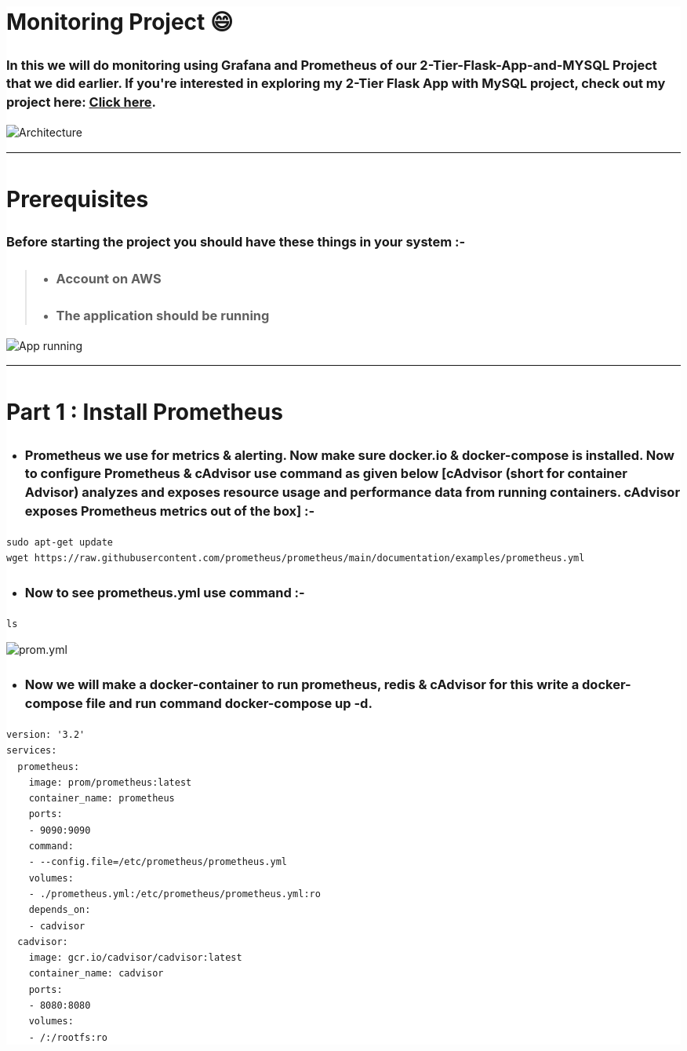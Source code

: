 # **Monitoring Project :smile:**
### In this we will do monitoring using Grafana and Prometheus of our 2-Tier-Flask-App-and-MYSQL Project that we did earlier. If you're interested in exploring my 2-Tier Flask App with MySQL project, check out my project here: [Click here](https://github.com/sudhajobs0107/2-Tier-Flask-App-and-MYSQL.git).
![Architecture](https://github.com/sudhajobs0107/Monitoring-2-Tier/blob/main/public/assets/architecture.png)

___
# Prerequisites
### Before starting the project you should have these things in your system :-
>+ ### Account on AWS
>+ ### The application should be running
![App running](https://github.com/sudhajobs0107/Monitoring-2-Tier/blob/main/public/assets/architecture.png)

___
# **Part 1** : **Install Prometheus**
+ ### Prometheus we use for metrics & alerting. Now make sure docker.io & docker-compose is installed. Now to configure **Prometheus & cAdvisor** use command as given below [cAdvisor (short for container Advisor) analyzes and exposes resource usage and performance data from running containers. cAdvisor exposes Prometheus metrics out of the box] :-
```
sudo apt-get update
wget https://raw.githubusercontent.com/prometheus/prometheus/main/documentation/examples/prometheus.yml
```
+ ### Now to see prometheus.yml use command :-
```
ls
```
![prom.yml](https://github.com/sudhajobs0107/Monitoring-2-Tier/blob/main/public/assets/zip.PNG)

+ ### Now we will make a docker-container to run prometheus, redis & cAdvisor for this write a docker-compose file and run command **docker-compose up -d**.
```
version: '3.2'
services:
  prometheus:
    image: prom/prometheus:latest
    container_name: prometheus
    ports:
    - 9090:9090
    command:
    - --config.file=/etc/prometheus/prometheus.yml
    volumes:
    - ./prometheus.yml:/etc/prometheus/prometheus.yml:ro
    depends_on:
    - cadvisor
  cadvisor:
    image: gcr.io/cadvisor/cadvisor:latest
    container_name: cadvisor
    ports:
    - 8080:8080
    volumes:
    - /:/rootfs:ro
```